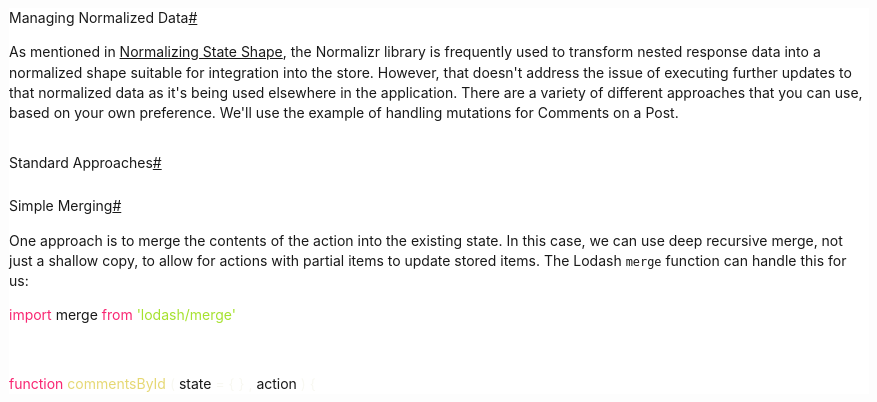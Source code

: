 # <span id="managing-normalized-data" class="anchor enhancedAnchor_2LWZ">
</span>Managing Normalized Data<a href="#managing-normalized-data" class="hash-link" title="Direct link to heading">#</a>

As mentioned in [Normalizing State Shape](normalizing-state-shape.html), the Normalizr library is frequently used to transform nested response data into a normalized shape suitable for integration into the store. However, that doesn't address the issue of executing further updates to that normalized data as it's being used elsewhere in the application. There are a variety of different approaches that you can use, based on your own preference. We'll use the example of handling mutations for Comments on a Post.

## <span id="standard-approaches" class="anchor enhancedAnchor_2LWZ">
</span>Standard Approaches<a href="#standard-approaches" class="hash-link" title="Direct link to heading">#</a>

### <span id="simple-merging" class="anchor enhancedAnchor_2LWZ">
</span>Simple Merging<a href="#simple-merging" class="hash-link" title="Direct link to heading">#</a>

One approach is to merge the contents of the action into the existing state. In this case, we can use deep recursive merge, not just a shallow copy, to allow for actions with partial items to update stored items. The Lodash `merge` function can handle this for us:

<span class="token keyword module" style="color: #f92672">import</span>
<span class="token plain"> </span>
<span >merge</span>
<span class="token plain"> </span>
<span class="token keyword module" style="color: #f92672">from</span>
<span class="token plain"> </span>
<span class="token string" style="color: #a6e22e">'lodash/merge'</span>
<span class="token plain">
</span>

<span class="token plain" style="display: inline-block"> </span>

<span class="token plain">
</span>
<span class="token keyword" style="color: #f92672">function</span>
<span class="token plain"> </span>
<span class="token function" style="color: #e6d874">commentsById</span>
<span class="token punctuation" style="color: #f8f8f2">(</span>
<span class="token parameter">state </span>
<span class="token parameter operator" style="color: #f8f8f2">=</span>
<span class="token parameter"> </span>
<span class="token parameter punctuation" style="color: #f8f8f2">{</span>
<span class="token parameter punctuation" style="color: #f8f8f2">}</span>
<span class="token parameter punctuation" style="color: #f8f8f2">,</span>
<span class="token parameter"> action</span>
<span class="token punctuation" style="color: #f8f8f2">)</span>
<span class="token plain"> </span>
<span class="token punctuation" style="color: #f8f8f2">{</span>
<span class="token plain">
</span>
